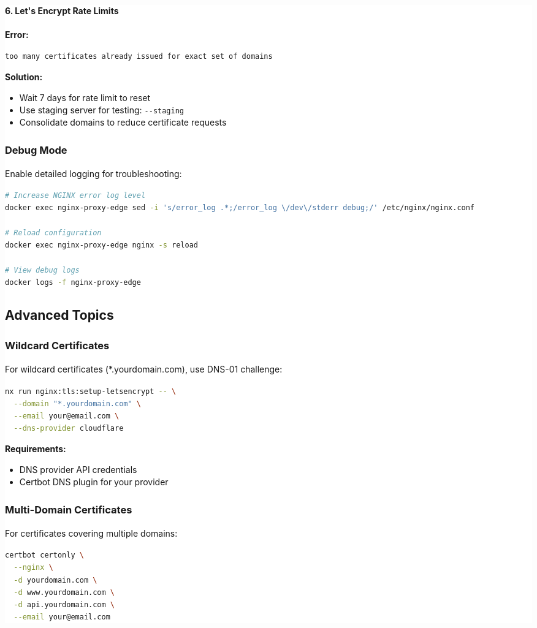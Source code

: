 #### 6. Let's Encrypt Rate Limits

**Error:**
```
too many certificates already issued for exact set of domains
```

**Solution:**
- Wait 7 days for rate limit to reset
- Use staging server for testing: `--staging`
- Consolidate domains to reduce certificate requests

### Debug Mode

Enable detailed logging for troubleshooting:

```bash
# Increase NGINX error log level
docker exec nginx-proxy-edge sed -i 's/error_log .*;/error_log \/dev\/stderr debug;/' /etc/nginx/nginx.conf

# Reload configuration
docker exec nginx-proxy-edge nginx -s reload

# View debug logs
docker logs -f nginx-proxy-edge
```

## Advanced Topics

### Wildcard Certificates

For wildcard certificates (*.yourdomain.com), use DNS-01 challenge:

```bash
nx run nginx:tls:setup-letsencrypt -- \
  --domain "*.yourdomain.com" \
  --email your@email.com \
  --dns-provider cloudflare
```

**Requirements:**
- DNS provider API credentials
- Certbot DNS plugin for your provider

### Multi-Domain Certificates

For certificates covering multiple domains:

```bash
certbot certonly \
  --nginx \
  -d yourdomain.com \
  -d www.yourdomain.com \
  -d api.yourdomain.com \
  --email your@email.com
```
